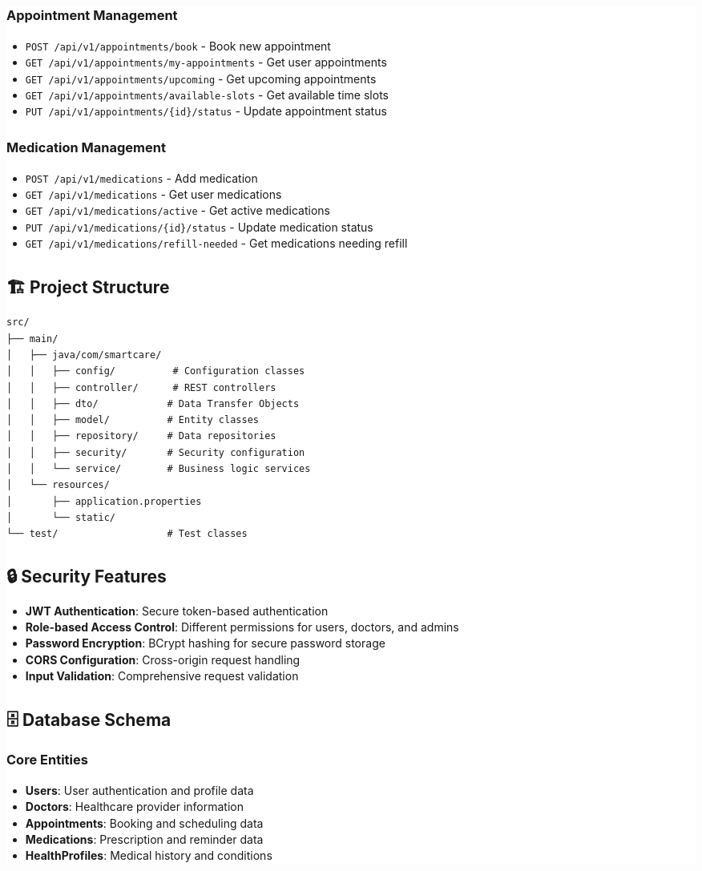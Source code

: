 ### Appointment Management
- `POST /api/v1/appointments/book` - Book new appointment
- `GET /api/v1/appointments/my-appointments` - Get user appointments
- `GET /api/v1/appointments/upcoming` - Get upcoming appointments
- `GET /api/v1/appointments/available-slots` - Get available time slots
- `PUT /api/v1/appointments/{id}/status` - Update appointment status

### Medication Management
- `POST /api/v1/medications` - Add medication
- `GET /api/v1/medications` - Get user medications
- `GET /api/v1/medications/active` - Get active medications
- `PUT /api/v1/medications/{id}/status` - Update medication status
- `GET /api/v1/medications/refill-needed` - Get medications needing refill

## 🏗️ Project Structure

```
src/
├── main/
│   ├── java/com/smartcare/
│   │   ├── config/          # Configuration classes
│   │   ├── controller/      # REST controllers
│   │   ├── dto/            # Data Transfer Objects
│   │   ├── model/          # Entity classes
│   │   ├── repository/     # Data repositories
│   │   ├── security/       # Security configuration
│   │   └── service/        # Business logic services
│   └── resources/
│       ├── application.properties
│       └── static/
└── test/                   # Test classes
```

## 🔒 Security Features

- **JWT Authentication**: Secure token-based authentication
- **Role-based Access Control**: Different permissions for users, doctors, and admins
- **Password Encryption**: BCrypt hashing for secure password storage
- **CORS Configuration**: Cross-origin request handling
- **Input Validation**: Comprehensive request validation

## 🗄️ Database Schema

### Core Entities
- **Users**: User authentication and profile data
- **Doctors**: Healthcare provider information
- **Appointments**: Booking and scheduling data
- **Medications**: Prescription and reminder data
- **HealthProfiles**: Medical history and conditions
